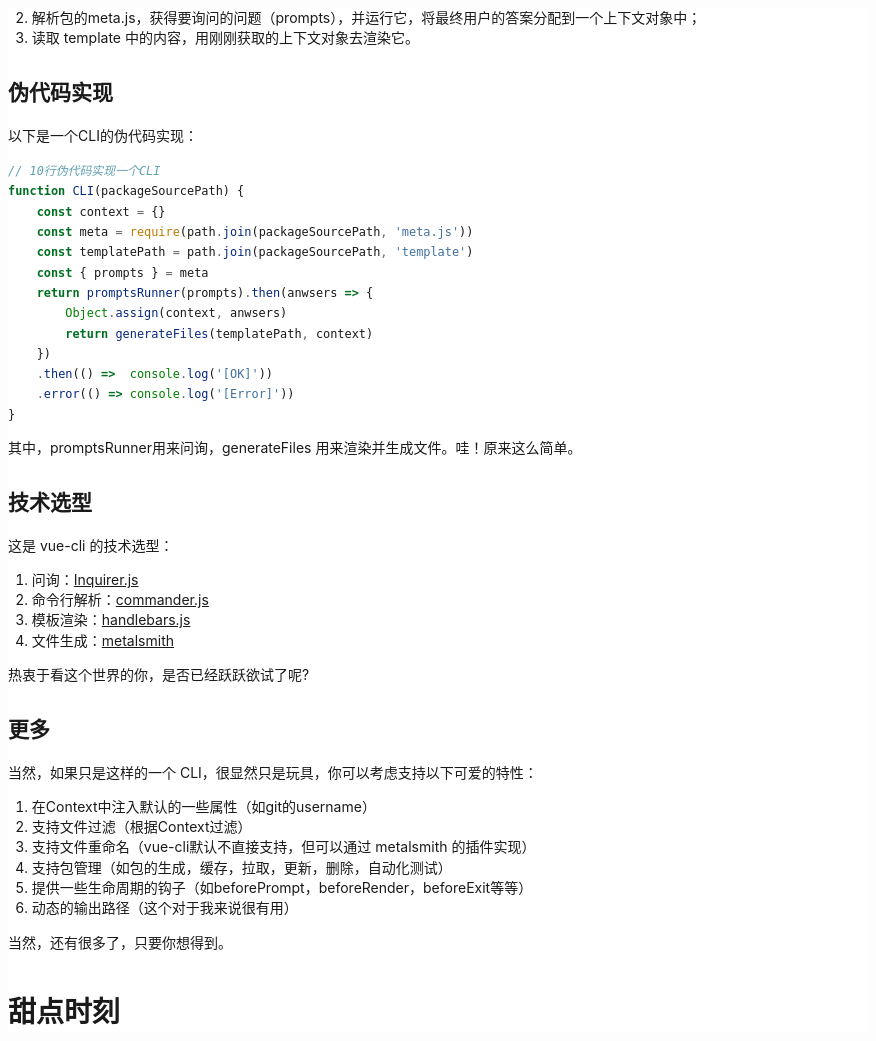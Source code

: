 2. 解析包的meta.js，获得要询问的问题（prompts），并运行它，将最终用户的答案分配到一个上下文对象中；
3. 读取 template 中的内容，用刚刚获取的上下文对象去渲染它。


## 伪代码实现

以下是一个CLI的伪代码实现：

```js
// 10行伪代码实现一个CLI
function CLI(packageSourcePath) {
    const context = {}
    const meta = require(path.join(packageSourcePath, 'meta.js'))
    const templatePath = path.join(packageSourcePath, 'template')
    const { prompts } = meta
    return promptsRunner(prompts).then(anwsers => {
        Object.assign(context, anwsers)
        return generateFiles(templatePath, context)
    })
    .then(() =>  console.log('[OK]'))
    .error(() => console.log('[Error]'))
}
```

其中，promptsRunner用来问询，generateFiles 用来渲染并生成文件。哇！原来这么简单。


## 技术选型

这是 vue-cli 的技术选型：

1. 问询：[Inquirer.js](https://github.com/SBoudrias/Inquirer.js)
2. 命令行解析：[commander.js](https://github.com/tj/commander.js)
3. 模板渲染：[handlebars.js](https://github.com/wycats/handlebars.js)
4. 文件生成：[metalsmith](https://github.com/segmentio/metalsmith)

热衷于看这个世界的你，是否已经跃跃欲试了呢?


## 更多

当然，如果只是这样的一个 CLI，很显然只是玩具，你可以考虑支持以下可爱的特性：

1. 在Context中注入默认的一些属性（如git的username）
2. 支持文件过滤（根据Context过滤）
3. 支持文件重命名（vue-cli默认不直接支持，但可以通过 metalsmith 的插件实现）
4. 支持包管理（如包的生成，缓存，拉取，更新，删除，自动化测试）
5. 提供一些生命周期的钩子（如beforePrompt，beforeRender，beforeExit等等）
6. 动态的输出路径（这个对于我来说很有用）

当然，还有很多了，只要你想得到。

# 甜点时刻
